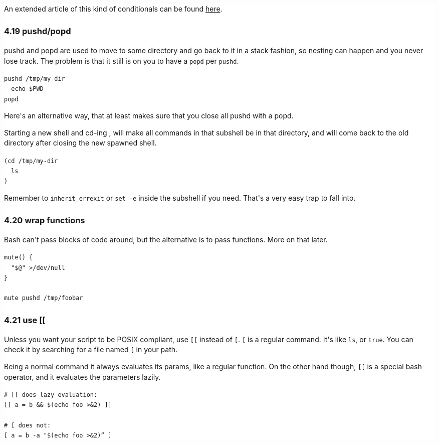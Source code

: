 An extended article of this kind of conditionals can be found [here](https://timvisee.com/blog/elegant-bash-conditionals/).

### 4.19 pushd/popd

pushd and popd are used to move to some directory and go back to it in a stack fashion, so nesting can happen and you never lose track. The problem is that it still is on you to have a `popd` per `pushd`.

```
pushd /tmp/my-dir
  echo $PWD
popd
```

Here's an alternative way, that at least makes sure that you close all pushd with a popd.

Starting a new shell and cd-ing , will make all commands in that subshell be in that directory, and will come back to the old directory after closing the new spawned shell.

```
(cd /tmp/my-dir
  ls
)
```

Remember to `inherit_errexit` or `set -e` inside the subshell if you need. That's a very easy trap to fall into.

### 4.20 wrap functions

Bash can't pass blocks of code around, but the alternative is to pass functions.  More on that later.

```
mute() {
  "$@" >/dev/null
}

mute pushd /tmp/foobar
```

### 4.21 use [[

Unless you want your script to be POSIX compliant, use `[[` instead of `[`.  `[` is a regular command. It's like `ls`, or `true`. You can check it by searching for a file named `[` in your path.

Being a normal command it always evaluates its params, like a regular function. On the other hand though, `[[` is a special bash operator, and it evaluates the parameters lazily.

```
# [[ does lazy evaluation:
[[ a = b && $(echo foo >&2) ]]

# [ does not:
[ a = b -a "$(echo foo >&2)” ]
```
